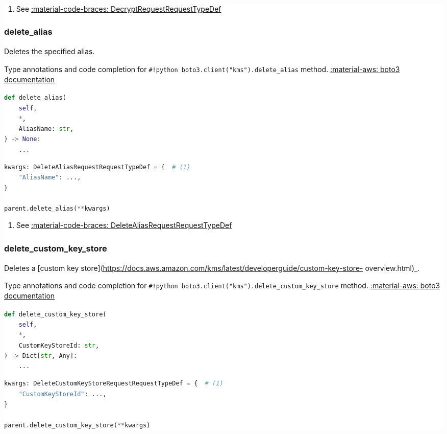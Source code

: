 1. See [:material-code-braces: DecryptRequestRequestTypeDef](./type_defs.md#decryptrequestrequesttypedef) 

### delete\_alias

Deletes the specified alias.

Type annotations and code completion for `#!python boto3.client("kms").delete_alias` method.
[:material-aws: boto3 documentation](https://boto3.amazonaws.com/v1/documentation/api/latest/reference/services/kms.html#KMS.Client.delete_alias)

```python title="Method definition"
def delete_alias(
    self,
    *,
    AliasName: str,
) -> None:
    ...
```



```python title="Usage example with kwargs"
kwargs: DeleteAliasRequestRequestTypeDef = {  # (1)
    "AliasName": ...,
}

parent.delete_alias(**kwargs)
```

1. See [:material-code-braces: DeleteAliasRequestRequestTypeDef](./type_defs.md#deletealiasrequestrequesttypedef) 

### delete\_custom\_key\_store

Deletes a [custom key
store](https://docs.aws.amazon.com/kms/latest/developerguide/custom-key-store-
overview.html)_.

Type annotations and code completion for `#!python boto3.client("kms").delete_custom_key_store` method.
[:material-aws: boto3 documentation](https://boto3.amazonaws.com/v1/documentation/api/latest/reference/services/kms.html#KMS.Client.delete_custom_key_store)

```python title="Method definition"
def delete_custom_key_store(
    self,
    *,
    CustomKeyStoreId: str,
) -> Dict[str, Any]:
    ...
```



```python title="Usage example with kwargs"
kwargs: DeleteCustomKeyStoreRequestRequestTypeDef = {  # (1)
    "CustomKeyStoreId": ...,
}

parent.delete_custom_key_store(**kwargs)
```
